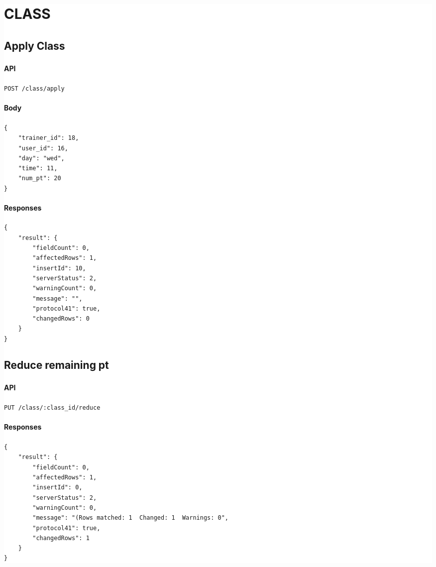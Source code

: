 
# CLASS
## Apply Class

#### API
```http
POST /class/apply
```

#### Body
```
{
    "trainer_id": 18,
    "user_id": 16,
    "day": "wed",
    "time": 11,
    "num_pt": 20
}
```

#### Responses
```
{
    "result": {
        "fieldCount": 0,
        "affectedRows": 1,
        "insertId": 10,
        "serverStatus": 2,
        "warningCount": 0,
        "message": "",
        "protocol41": true,
        "changedRows": 0
    }
}
```

## Reduce remaining pt

#### API
```http
PUT /class/:class_id/reduce
```

#### Responses
```
{
    "result": {
        "fieldCount": 0,
        "affectedRows": 1,
        "insertId": 0,
        "serverStatus": 2,
        "warningCount": 0,
        "message": "(Rows matched: 1  Changed: 1  Warnings: 0",
        "protocol41": true,
        "changedRows": 1
    }
}
```
